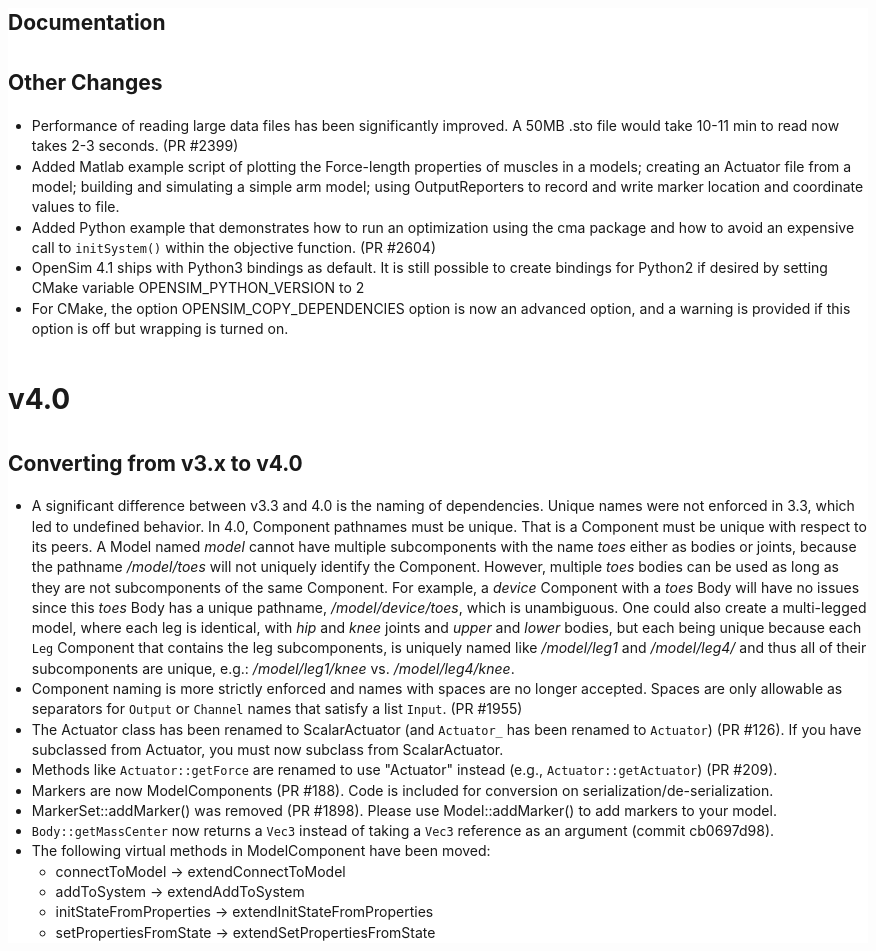 Documentation
-------------


Other Changes
-------------
- Performance of reading large data files has been significantly improved. A 50MB .sto file would take 10-11 min to read now takes 2-3 seconds. (PR #2399)
- Added Matlab example script of plotting the Force-length properties of muscles in a models; creating an Actuator file from a model; 
building and simulating a simple arm model;  using OutputReporters to record and write marker location and coordinate values to file.
- Added Python example that demonstrates how to run an optimization using the cma package and how to avoid an expensive call to `initSystem()` within the objective function. (PR #2604)
- OpenSim 4.1 ships with Python3 bindings as default. It is still possible to create bindings for Python2 if desired by setting CMake variable OPENSIM_PYTHON_VERSION to 2
- For CMake, the option OPENSIM_COPY_DEPENDENCIES option is now an advanced option, and a warning is provided if this option is off but wrapping is turned on.

v4.0
====

Converting from v3.x to v4.0
-----------------------------
- A significant difference between v3.3 and 4.0 is the naming of dependencies. Unique names were not enforced in 3.3, which led to undefined behavior. In 4.0, Component pathnames must be unique. That is a Component must be unique with respect to its peers. A Model named *model* cannot have multiple subcomponents with the name *toes* either as bodies or joints, because the pathname */model/toes* will not uniquely identify the Component. However, multiple *toes* bodies can be used as long as they are not subcomponents of the same Component. For example, a *device* Component with a *toes* Body will have no issues since this *toes* Body has a unique pathname, */model/device/toes*, which is unambiguous. One could also create a multi-legged model, where each leg is identical, with *hip* and *knee* joints and *upper* and *lower* bodies, but each being unique because each `Leg` Component that contains the leg subcomponents, is uniquely named like */model/leg1* and */model/leg4/* and thus all of their subcomponents are unique, e.g.: */model/leg1/knee* vs. */model/leg4/knee*.
- Component naming is more strictly enforced and names with spaces are no longer accepted. Spaces are only allowable as separators for `Output` or `Channel` names that satisfy a list `Input`. (PR #1955)
- The Actuator class has been renamed to ScalarActuator (and `Actuator_` has been renamed to `Actuator`) (PR #126).
  If you have subclassed from Actuator, you must now subclass from ScalarActuator.
- Methods like `Actuator::getForce` are renamed to use "Actuator" instead (e.g., `Actuator::getActuator`) (PR #209).
- Markers are now ModelComponents (PR #188). Code is included for conversion on serialization/de-serialization.
- MarkerSet::addMarker() was removed (PR #1898). Please use Model::addMarker() to add markers to your model.
- `Body::getMassCenter` now returns a `Vec3` instead of taking a `Vec3` reference as an argument (commit cb0697d98).
- The following virtual methods in ModelComponent have been moved:
  - connectToModel -> extendConnectToModel
  - addToSystem -> extendAddToSystem
  - initStateFromProperties -> extendInitStateFromProperties
  - setPropertiesFromState -> extendSetPropertiesFromState
